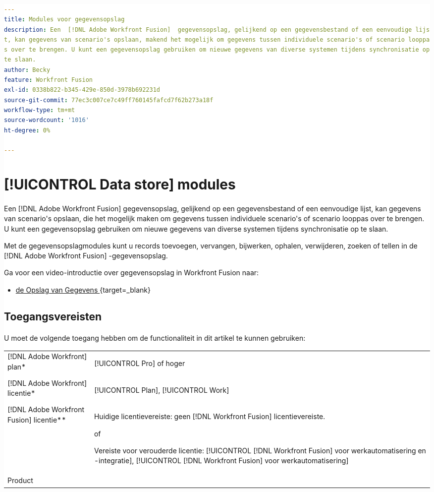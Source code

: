 ```yaml
---
title: Modules voor gegevensopslag
description: Een  [!DNL Adobe Workfront Fusion]  gegevensopslag, gelijkend op een gegevensbestand of een eenvoudige lijst, kan gegevens van scenario's opslaan, makend het mogelijk om gegevens tussen individuele scenario's of scenario looppas over te brengen. U kunt een gegevensopslag gebruiken om nieuwe gegevens van diverse systemen tijdens synchronisatie op te slaan.
author: Becky
feature: Workfront Fusion
exl-id: 0338b822-b345-429e-850d-3978b692231d
source-git-commit: 77ec3c007ce7c49ff760145fafcd7f62b273a18f
workflow-type: tm+mt
source-wordcount: '1016'
ht-degree: 0%

---
```


# [!UICONTROL Data store] modules

Een [!DNL Adobe Workfront Fusion] gegevensopslag, gelijkend op een gegevensbestand of een eenvoudige lijst, kan gegevens van scenario&#39;s opslaan, die het mogelijk maken om gegevens tussen individuele scenario&#39;s of scenario looppas over te brengen. U kunt een gegevensopslag gebruiken om nieuwe gegevens van diverse systemen tijdens synchronisatie op te slaan.

Met de gegevensopslagmodules kunt u records toevoegen, vervangen, bijwerken, ophalen, verwijderen, zoeken of tellen in de [!DNL Adobe Workfront Fusion] -gegevensopslag.



Ga voor een video-introductie over gegevensopslag in Workfront Fusion naar:

* [ de Opslag van Gegevens ](https://video.tv.adobe.com/v/3427029/){target=_blank}

## Toegangsvereisten

U moet de volgende toegang hebben om de functionaliteit in dit artikel te kunnen gebruiken:

<table style="table-layout:auto">
 <col> 
 <col> 
 <tbody> 
  <tr> 
   <td role="rowheader">[!DNL Adobe Workfront] plan*</td>
  <td> <p>[!UICONTROL Pro] of hoger</p> </td>
  </tr> 
  <tr data-mc-conditions=""> 
   <td role="rowheader">[!DNL Adobe Workfront] licentie*</td>
   <td> <p>[!UICONTROL Plan], [!UICONTROL Work]</p> </td> 
  </tr> 
  <tr> 
   <td role="rowheader">[!DNL Adobe Workfront Fusion] licentie**</td> 
   <td>
   <p>Huidige licentievereiste: geen [!DNL Workfront Fusion] licentievereiste.</p>
   <p>of</p>
   <p>Vereiste voor verouderde licentie: [!UICONTROL [!DNL Workfront Fusion] voor werkautomatisering en -integratie], [!UICONTROL [!DNL Workfront Fusion] voor werkautomatisering]</p>
   </td> 
  </tr> 
  <tr> 
   <td role="rowheader">Product</td> 
   <td>